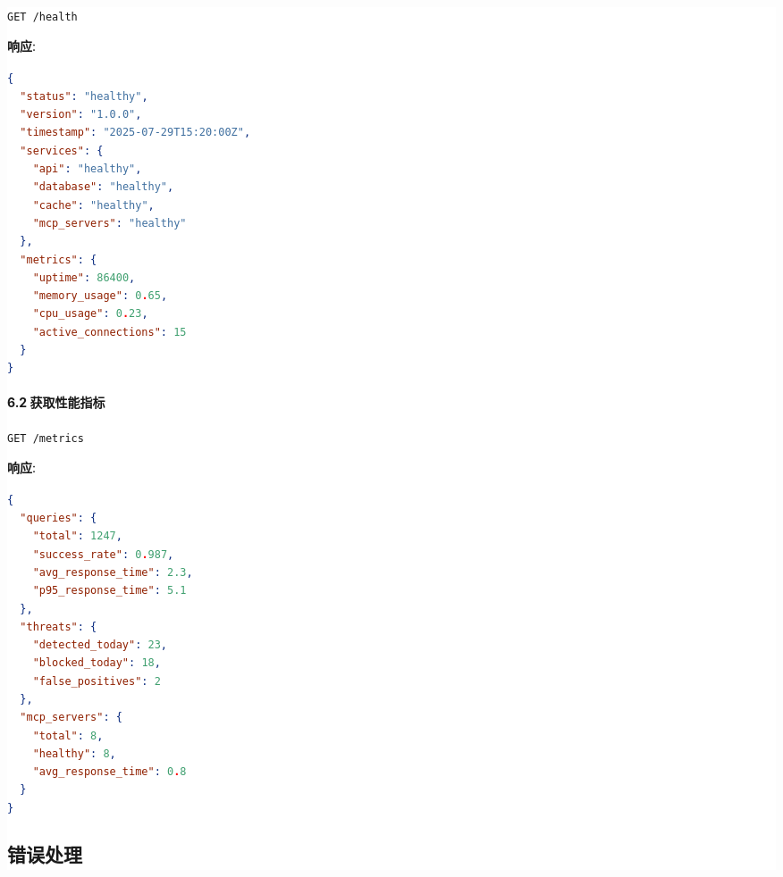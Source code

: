 ```http
GET /health
```

**响应**:
```json
{
  "status": "healthy",
  "version": "1.0.0",
  "timestamp": "2025-07-29T15:20:00Z",
  "services": {
    "api": "healthy",
    "database": "healthy",
    "cache": "healthy",
    "mcp_servers": "healthy"
  },
  "metrics": {
    "uptime": 86400,
    "memory_usage": 0.65,
    "cpu_usage": 0.23,
    "active_connections": 15
  }
}
```

#### 6.2 获取性能指标

```http
GET /metrics
```

**响应**:
```json
{
  "queries": {
    "total": 1247,
    "success_rate": 0.987,
    "avg_response_time": 2.3,
    "p95_response_time": 5.1
  },
  "threats": {
    "detected_today": 23,
    "blocked_today": 18,
    "false_positives": 2
  },
  "mcp_servers": {
    "total": 8,
    "healthy": 8,
    "avg_response_time": 0.8
  }
}
```

## 错误处理
